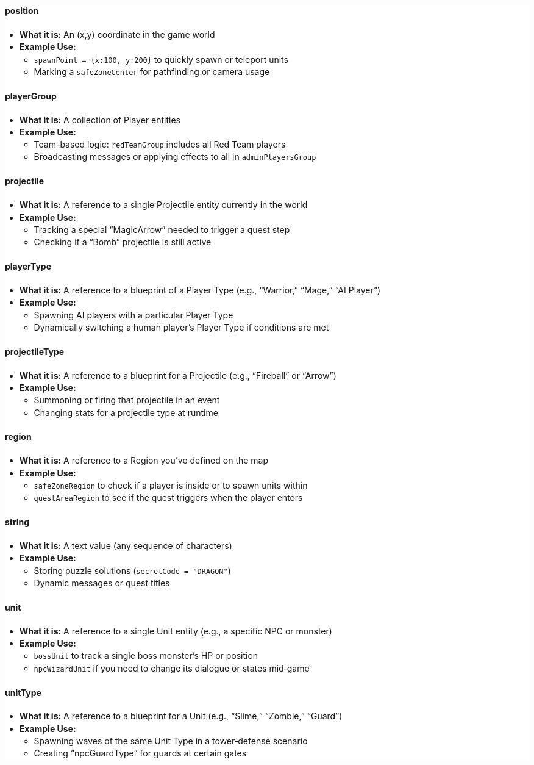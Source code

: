 #### **position**
- **What it is:** An (x,y) coordinate in the game world  
- **Example Use:**
  - `spawnPoint = {x:100, y:200}` to quickly spawn or teleport units
  - Marking a `safeZoneCenter` for pathfinding or camera usage

#### **playerGroup**
- **What it is:** A collection of Player entities  
- **Example Use:**
  - Team-based logic: `redTeamGroup` includes all Red Team players
  - Broadcasting messages or applying effects to all in `adminPlayersGroup`

#### **projectile**
- **What it is:** A reference to a single Projectile entity currently in the world  
- **Example Use:**
  - Tracking a special “MagicArrow” needed to trigger a quest step
  - Checking if a “Bomb” projectile is still active

#### **playerType**
- **What it is:** A reference to a blueprint of a Player Type (e.g., “Warrior,” “Mage,” “AI Player”)  
- **Example Use:**
  - Spawning AI players with a particular Player Type
  - Dynamically switching a human player’s Player Type if conditions are met

#### **projectileType**
- **What it is:** A reference to a blueprint for a Projectile (e.g., “Fireball” or “Arrow”)  
- **Example Use:**
  - Summoning or firing that projectile in an event
  - Changing stats for a projectile type at runtime

#### **region**
- **What it is:** A reference to a Region you’ve defined on the map  
- **Example Use:**
  - `safeZoneRegion` to check if a player is inside or to spawn units within
  - `questAreaRegion` to see if the quest triggers when the player enters

#### **string**
- **What it is:** A text value (any sequence of characters)  
- **Example Use:**
  - Storing puzzle solutions (`secretCode = "DRAGON"`)
  - Dynamic messages or quest titles

#### **unit**
- **What it is:** A reference to a single Unit entity (e.g., a specific NPC or monster)  
- **Example Use:**
  - `bossUnit` to track a single boss monster’s HP or position
  - `npcWizardUnit` if you need to change its dialogue or states mid‐game

#### **unitType**
- **What it is:** A reference to a blueprint for a Unit (e.g., “Slime,” “Zombie,” “Guard”)  
- **Example Use:**
  - Spawning waves of the same Unit Type in a tower‐defense scenario
  - Creating “npcGuardType” for guards at certain gates
